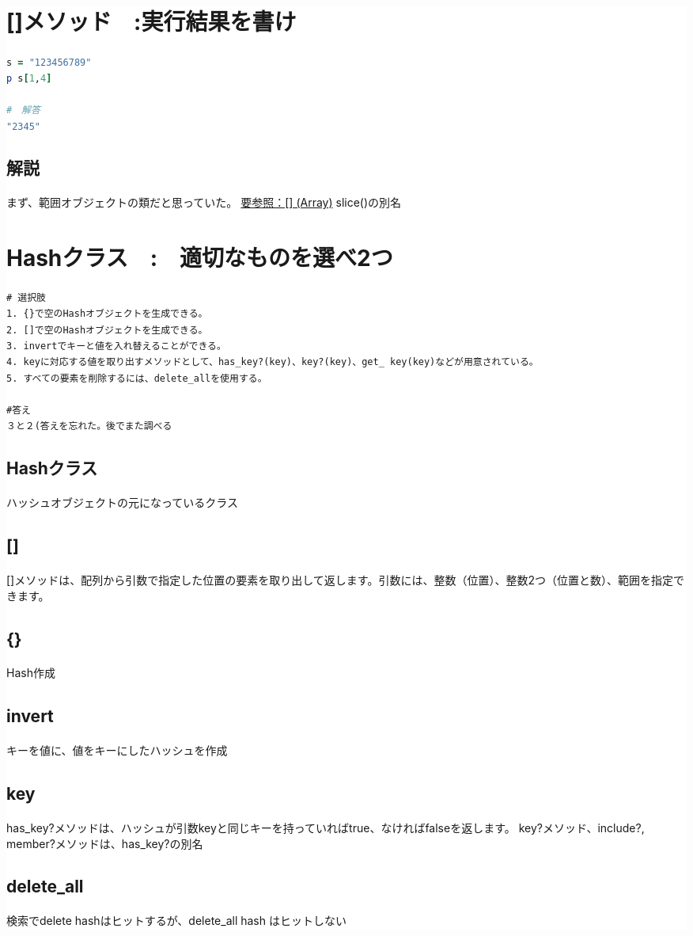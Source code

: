 # []メソッド　:実行結果を書け
```rb
s = "123456789"
p s[1,4]

#　解答
"2345"
```

## 解説
まず、範囲オブジェクトの類だと思っていた。
[要参照：[] (Array)](https://ref.xaio.jp/ruby/classes/array/element_ref)
slice()の別名

# Hashクラス　:　適切なものを選べ2つ
```
# 選択肢
1. {}で空のHashオブジェクトを生成できる。
2. []で空のHashオブジェクトを生成できる。
3. invertでキーと値を入れ替えることができる。
4. keyに対応する値を取り出すメソッドとして、has_key?(key)、key?(key)、get_ key(key)などが用意されている。
5. すべての要素を削除するには、delete_allを使用する。

#答え
３と２(答えを忘れた。後でまた調べる
```

## Hashクラス
ハッシュオブジェクトの元になっているクラス

## []
[]メソッドは、配列から引数で指定した位置の要素を取り出して返します。引数には、整数（位置）、整数2つ（位置と数）、範囲を指定できます。

## {}
Hash作成

## invert
キーを値に、値をキーにしたハッシュを作成

## key
has_key?メソッドは、ハッシュが引数keyと同じキーを持っていればtrue、なければfalseを返します。
key?メソッド、include?, member?メソッドは、has_key?の別名

## delete_all
検索でdelete hashはヒットするが、delete_all hash はヒットしない
